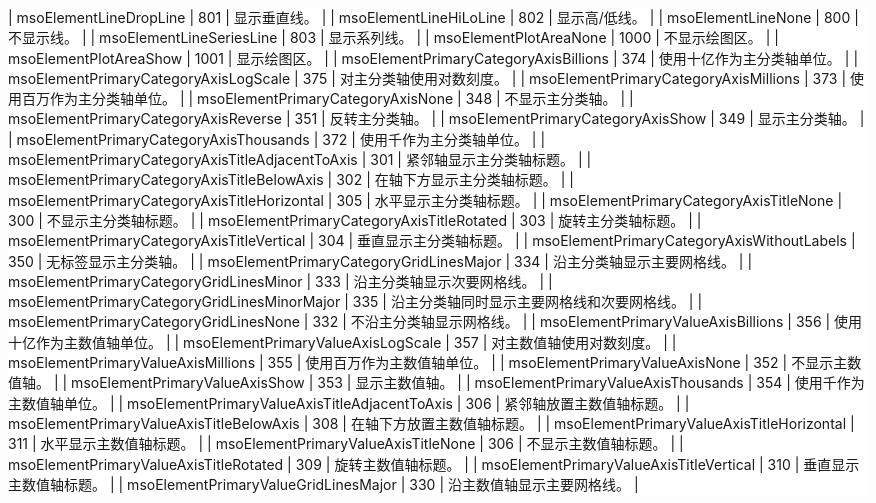 | msoElementLineDropLine                             | 801  | 显示垂直线。                               |
| msoElementLineHiLoLine                             | 802  | 显示高/低线。                              |
| msoElementLineNone                                 | 800  | 不显示线。                                 |
| msoElementLineSeriesLine                           | 803  | 显示系列线。                               |
| msoElementPlotAreaNone                             | 1000 | 不显示绘图区。                             |
| msoElementPlotAreaShow                             | 1001 | 显示绘图区。                               |
| msoElementPrimaryCategoryAxisBillions              | 374  | 使用十亿作为主分类轴单位。                 |
| msoElementPrimaryCategoryAxisLogScale              | 375  | 对主分类轴使用对数刻度。                   |
| msoElementPrimaryCategoryAxisMillions              | 373  | 使用百万作为主分类轴单位。                 |
| msoElementPrimaryCategoryAxisNone                  | 348  | 不显示主分类轴。                           |
| msoElementPrimaryCategoryAxisReverse               | 351  | 反转主分类轴。                             |
| msoElementPrimaryCategoryAxisShow                  | 349  | 显示主分类轴。                             |
| msoElementPrimaryCategoryAxisThousands             | 372  | 使用千作为主分类轴单位。                   |
| msoElementPrimaryCategoryAxisTitleAdjacentToAxis   | 301  | 紧邻轴显示主分类轴标题。                   |
| msoElementPrimaryCategoryAxisTitleBelowAxis        | 302  | 在轴下方显示主分类轴标题。                 |
| msoElementPrimaryCategoryAxisTitleHorizontal       | 305  | 水平显示主分类轴标题。                     |
| msoElementPrimaryCategoryAxisTitleNone             | 300  | 不显示主分类轴标题。                       |
| msoElementPrimaryCategoryAxisTitleRotated          | 303  | 旋转主分类轴标题。                         |
| msoElementPrimaryCategoryAxisTitleVertical         | 304  | 垂直显示主分类轴标题。                     |
| msoElementPrimaryCategoryAxisWithoutLabels         | 350  | 无标签显示主分类轴。                       |
| msoElementPrimaryCategoryGridLinesMajor            | 334  | 沿主分类轴显示主要网格线。                 |
| msoElementPrimaryCategoryGridLinesMinor            | 333  | 沿主分类轴显示次要网格线。                 |
| msoElementPrimaryCategoryGridLinesMinorMajor       | 335  | 沿主分类轴同时显示主要网格线和次要网格线。 |
| msoElementPrimaryCategoryGridLinesNone             | 332  | 不沿主分类轴显示网格线。                   |
| msoElementPrimaryValueAxisBillions                 | 356  | 使用十亿作为主数值轴单位。                 |
| msoElementPrimaryValueAxisLogScale                 | 357  | 对主数值轴使用对数刻度。                   |
| msoElementPrimaryValueAxisMillions                 | 355  | 使用百万作为主数值轴单位。                 |
| msoElementPrimaryValueAxisNone                     | 352  | 不显示主数值轴。                           |
| msoElementPrimaryValueAxisShow                     | 353  | 显示主数值轴。                             |
| msoElementPrimaryValueAxisThousands                | 354  | 使用千作为主数值轴单位。                   |
| msoElementPrimaryValueAxisTitleAdjacentToAxis      | 306  | 紧邻轴放置主数值轴标题。                   |
| msoElementPrimaryValueAxisTitleBelowAxis           | 308  | 在轴下方放置主数值轴标题。                 |
| msoElementPrimaryValueAxisTitleHorizontal          | 311  | 水平显示主数值轴标题。                     |
| msoElementPrimaryValueAxisTitleNone                | 306  | 不显示主数值轴标题。                       |
| msoElementPrimaryValueAxisTitleRotated             | 309  | 旋转主数值轴标题。                         |
| msoElementPrimaryValueAxisTitleVertical            | 310  | 垂直显示主数值轴标题。                     |
| msoElementPrimaryValueGridLinesMajor               | 330  | 沿主数值轴显示主要网格线。                 |